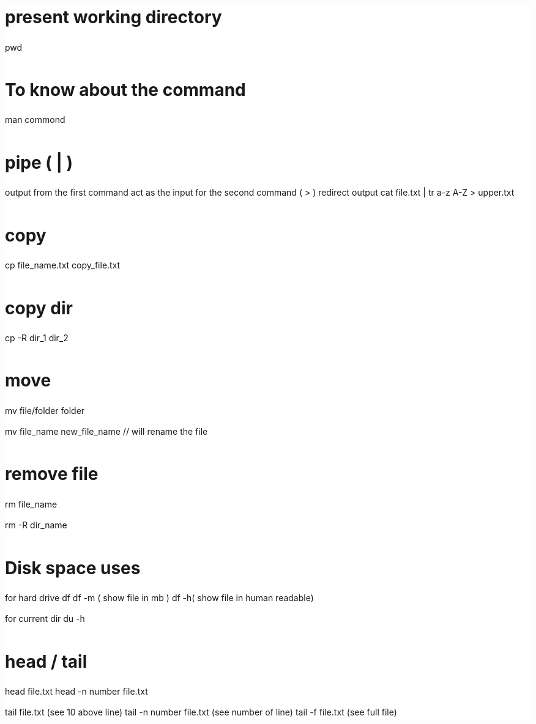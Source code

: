 # present working directory
pwd

# To know about the command
man commond

# pipe ( | )
output from the first command act as the input for the second command
( > ) redirect output
cat file.txt | tr a-z A-Z > upper.txt

# copy
cp file_name.txt copy_file.txt

# copy dir
cp -R dir_1 dir_2

# move
mv file/folder folder

mv file_name new_file_name // will rename the file

# remove file
rm file_name

rm -R dir_name

# Disk space uses
for hard drive
df
df -m ( show file in mb )
df -h( show file in human readable)

for current dir
du -h

# head / tail
head file.txt
head -n number file.txt

tail file.txt (see 10 above line)
tail -n number file.txt (see number of line)
tail -f file.txt (see full file)
